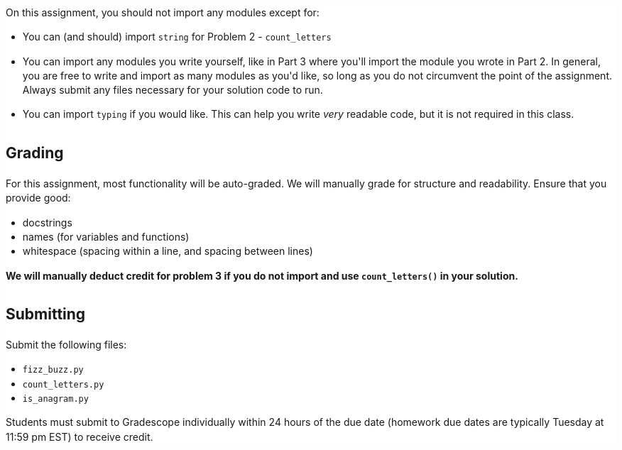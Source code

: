 On this assignment, you should not import any modules except for:

* You can (and should) import `string` for Problem 2 - `count_letters`

* You can import any modules you write yourself, like in Part 3 where you'll import the module you wrote in Part 2. In general, you are free to write and import as many modules as you'd like, so long as you do not circumvent the point of the assignment. Always submit any files necessary for your solution code to run.

* You can import `typing` if you would like. This can help you write *very* readable code, but it is not required in this class.

## Grading

For this assignment, most functionality will be auto-graded. We will manually grade for structure and readability. Ensure that you provide good:

* docstrings
* names (for variables and functions)
* whitespace (spacing within a line, and spacing between lines)

**We will manually deduct credit for problem 3 if you do not import and use `count_letters()` in your solution.**

## Submitting

Submit the following files:

*	`fizz_buzz.py`
*   `count_letters.py`
*	`is_anagram.py`

Students must submit to Gradescope individually within 24 hours of the due date (homework due dates are typically Tuesday at 11:59 pm EST) to receive credit.